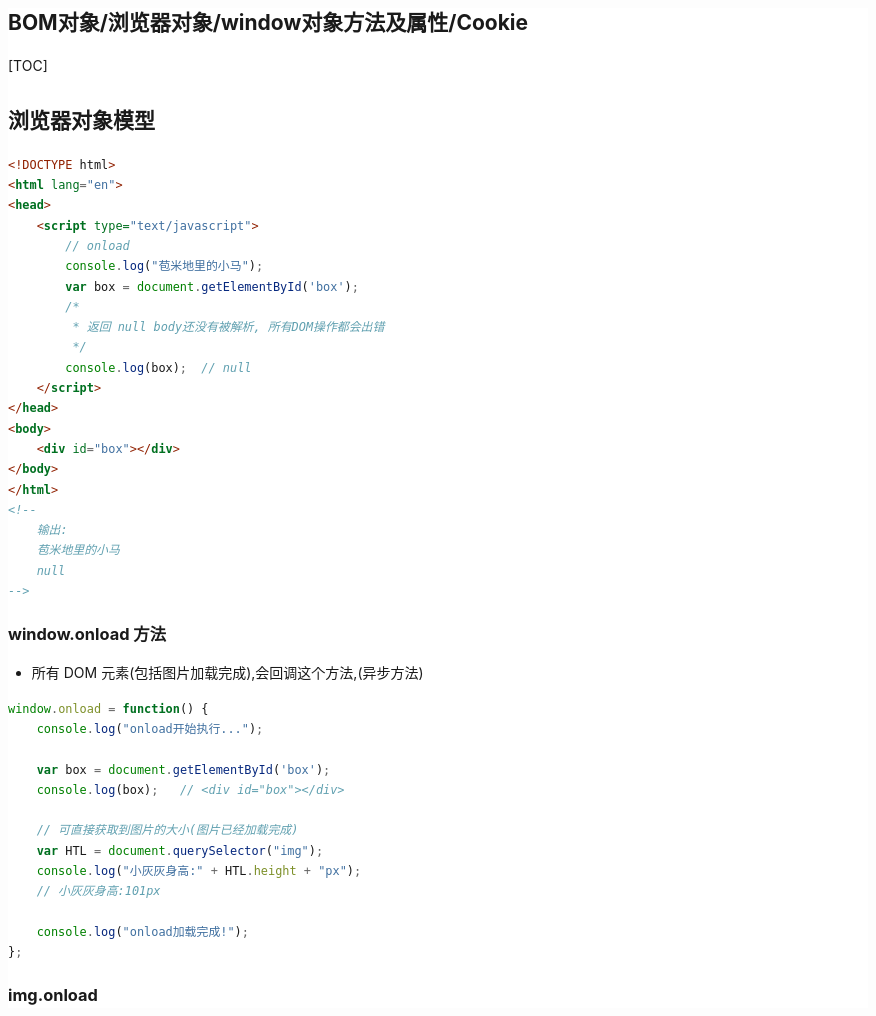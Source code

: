 ## BOM对象/浏览器对象/window对象方法及属性/Cookie

[TOC]

## 浏览器对象模型

```html
<!DOCTYPE html>
<html lang="en">
<head>
	<script type="text/javascript">
		// onload
		console.log("苞米地里的小马");
		var box = document.getElementById('box');    
        /*
		 * 返回 null body还没有被解析, 所有DOM操作都会出错
         */
		console.log(box);  // null
	</script>
</head>
<body>
	<div id="box"></div>
</body>
</html>
<!--
	输出:
	苞米地里的小马
	null
-->
```

### window.onload 方法

- 所有 DOM 元素(包括图片加载完成),会回调这个方法,(异步方法)

```javascript
window.onload = function() {
    console.log("onload开始执行...");

    var box = document.getElementById('box');
    console.log(box);   // <div id="box"></div>

    // 可直接获取到图片的大小(图片已经加载完成)
    var HTL = document.querySelector("img");
    console.log("小灰灰身高:" + HTL.height + "px");  
  	// 小灰灰身高:101px

    console.log("onload加载完成!");
};
```

### img.onload
